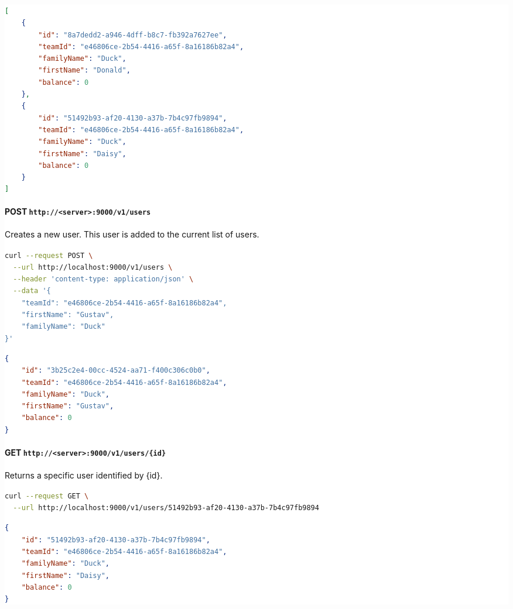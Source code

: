```json
[
	{
		"id": "8a7dedd2-a946-4dff-b8c7-fb392a7627ee",
		"teamId": "e46806ce-2b54-4416-a65f-8a16186b82a4",
		"familyName": "Duck",
		"firstName": "Donald",
		"balance": 0
	},
	{
		"id": "51492b93-af20-4130-a37b-7b4c97fb9894",
		"teamId": "e46806ce-2b54-4416-a65f-8a16186b82a4",
		"familyName": "Duck",
		"firstName": "Daisy",
		"balance": 0
	}
]
```

#### POST `http://<server>:9000/v1/users`

Creates a new user. This user is added to the current list of users.

```bash
curl --request POST \
  --url http://localhost:9000/v1/users \
  --header 'content-type: application/json' \
  --data '{
    "teamId": "e46806ce-2b54-4416-a65f-8a16186b82a4",
	"firstName": "Gustav",
	"familyName": "Duck"
}'
```

```json
{
	"id": "3b25c2e4-00cc-4524-aa71-f400c306c0b0",
	"teamId": "e46806ce-2b54-4416-a65f-8a16186b82a4",
	"familyName": "Duck",
	"firstName": "Gustav",
	"balance": 0
}
```

#### GET `http://<server>:9000/v1/users/{id}`

Returns a specific user identified by {id}.

```bash
curl --request GET \
  --url http://localhost:9000/v1/users/51492b93-af20-4130-a37b-7b4c97fb9894
```

```json
{
	"id": "51492b93-af20-4130-a37b-7b4c97fb9894",
	"teamId": "e46806ce-2b54-4416-a65f-8a16186b82a4",
	"familyName": "Duck",
	"firstName": "Daisy",
	"balance": 0
}
```
